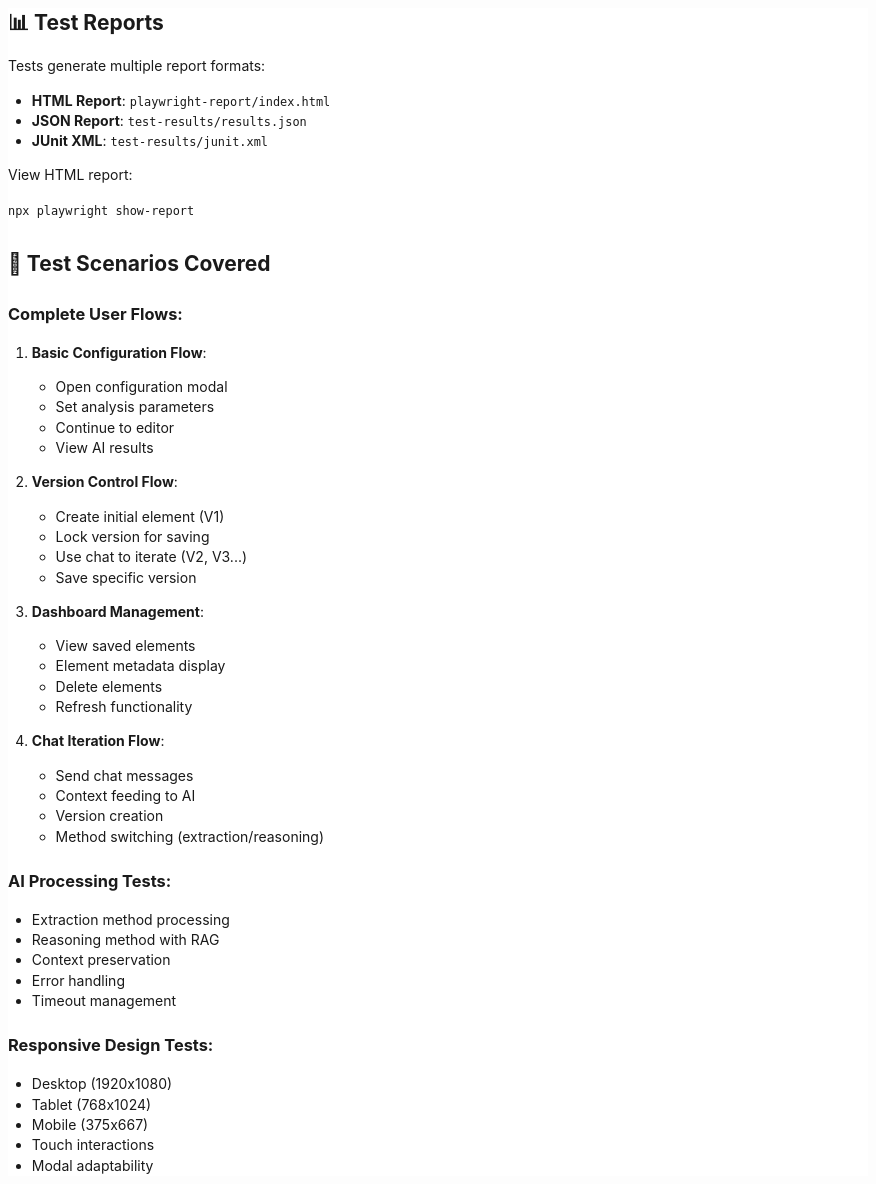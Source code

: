 ## 📊 Test Reports

Tests generate multiple report formats:
- **HTML Report**: `playwright-report/index.html`
- **JSON Report**: `test-results/results.json`
- **JUnit XML**: `test-results/junit.xml`

View HTML report:
```bash
npx playwright show-report
```

## 🎯 Test Scenarios Covered

### Complete User Flows:
1. **Basic Configuration Flow**:
   - Open configuration modal
   - Set analysis parameters
   - Continue to editor
   - View AI results

2. **Version Control Flow**:
   - Create initial element (V1)
   - Lock version for saving
   - Use chat to iterate (V2, V3...)
   - Save specific version

3. **Dashboard Management**:
   - View saved elements
   - Element metadata display
   - Delete elements
   - Refresh functionality

4. **Chat Iteration Flow**:
   - Send chat messages
   - Context feeding to AI
   - Version creation
   - Method switching (extraction/reasoning)

### AI Processing Tests:
- Extraction method processing
- Reasoning method with RAG
- Context preservation
- Error handling
- Timeout management

### Responsive Design Tests:
- Desktop (1920x1080)
- Tablet (768x1024)
- Mobile (375x667)
- Touch interactions
- Modal adaptability
